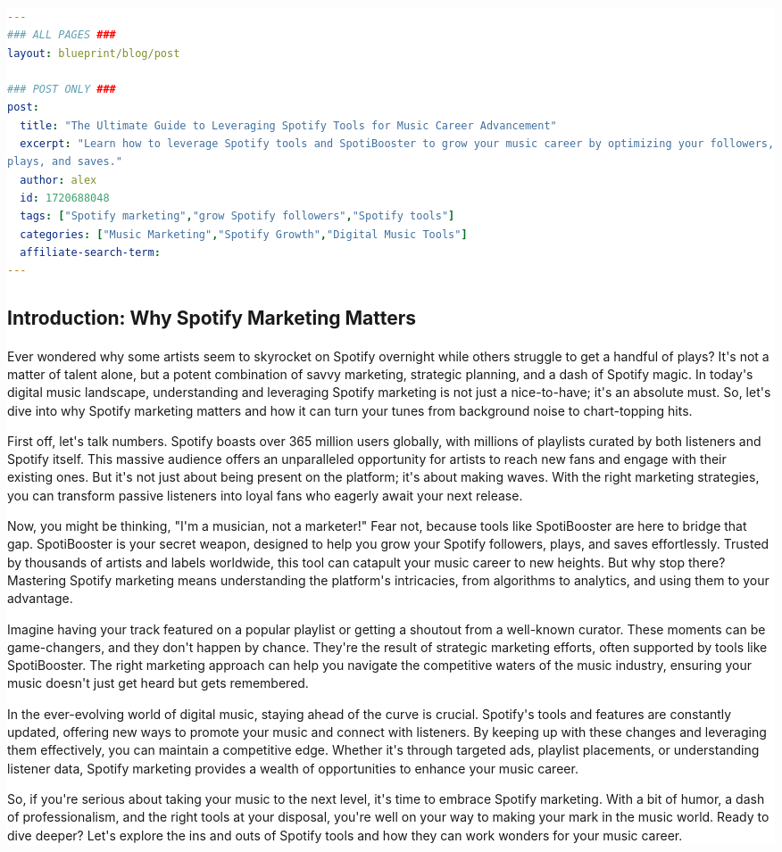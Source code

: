 ```yaml
---
### ALL PAGES ###
layout: blueprint/blog/post

### POST ONLY ###
post:
  title: "The Ultimate Guide to Leveraging Spotify Tools for Music Career Advancement"
  excerpt: "Learn how to leverage Spotify tools and SpotiBooster to grow your music career by optimizing your followers, plays, and saves."
  author: alex
  id: 1720688048
  tags: ["Spotify marketing","grow Spotify followers","Spotify tools"]
  categories: ["Music Marketing","Spotify Growth","Digital Music Tools"]
  affiliate-search-term: 
---
```


## Introduction: Why Spotify Marketing Matters

Ever wondered why some artists seem to skyrocket on Spotify overnight while others struggle to get a handful of plays? It's not a matter of talent alone, but a potent combination of savvy marketing, strategic planning, and a dash of Spotify magic. In today's digital music landscape, understanding and leveraging Spotify marketing is not just a nice-to-have; it's an absolute must. So, let's dive into why Spotify marketing matters and how it can turn your tunes from background noise to chart-topping hits.

First off, let's talk numbers. Spotify boasts over 365 million users globally, with millions of playlists curated by both listeners and Spotify itself. This massive audience offers an unparalleled opportunity for artists to reach new fans and engage with their existing ones. But it's not just about being present on the platform; it's about making waves. With the right marketing strategies, you can transform passive listeners into loyal fans who eagerly await your next release.

Now, you might be thinking, "I'm a musician, not a marketer!" Fear not, because tools like SpotiBooster are here to bridge that gap. SpotiBooster is your secret weapon, designed to help you grow your Spotify followers, plays, and saves effortlessly. Trusted by thousands of artists and labels worldwide, this tool can catapult your music career to new heights. But why stop there? Mastering Spotify marketing means understanding the platform's intricacies, from algorithms to analytics, and using them to your advantage.

Imagine having your track featured on a popular playlist or getting a shoutout from a well-known curator. These moments can be game-changers, and they don't happen by chance. They're the result of strategic marketing efforts, often supported by tools like SpotiBooster. The right marketing approach can help you navigate the competitive waters of the music industry, ensuring your music doesn't just get heard but gets remembered.

In the ever-evolving world of digital music, staying ahead of the curve is crucial. Spotify's tools and features are constantly updated, offering new ways to promote your music and connect with listeners. By keeping up with these changes and leveraging them effectively, you can maintain a competitive edge. Whether it's through targeted ads, playlist placements, or understanding listener data, Spotify marketing provides a wealth of opportunities to enhance your music career.

So, if you're serious about taking your music to the next level, it's time to embrace Spotify marketing. With a bit of humor, a dash of professionalism, and the right tools at your disposal, you're well on your way to making your mark in the music world. Ready to dive deeper? Let's explore the ins and outs of Spotify tools and how they can work wonders for your music career.

